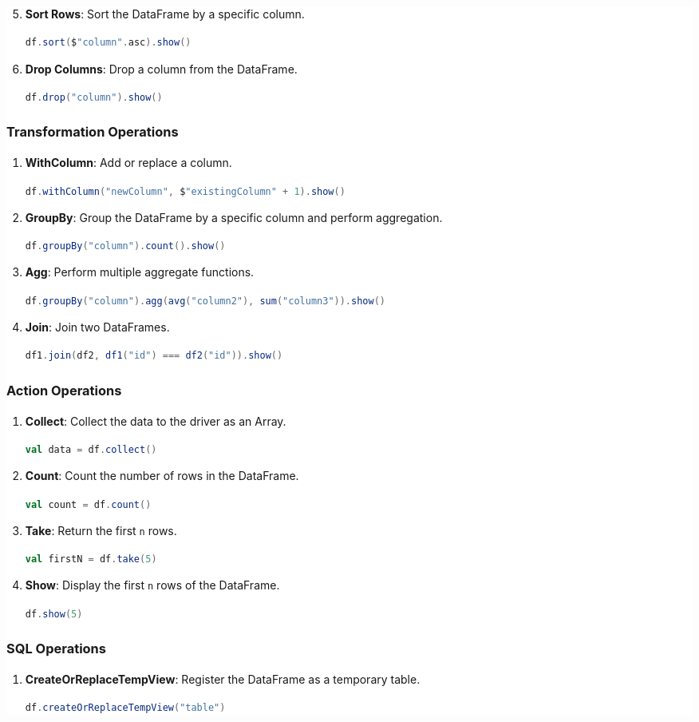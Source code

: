 5. **Sort Rows**: Sort the DataFrame by a specific column.
   ```scala
   df.sort($"column".asc).show()
   ```

6. **Drop Columns**: Drop a column from the DataFrame.
   ```scala
   df.drop("column").show()
   ```

### Transformation Operations

1. **WithColumn**: Add or replace a column.
   ```scala
   df.withColumn("newColumn", $"existingColumn" + 1).show()
   ```

2. **GroupBy**: Group the DataFrame by a specific column and perform aggregation.
   ```scala
   df.groupBy("column").count().show()
   ```

3. **Agg**: Perform multiple aggregate functions.
   ```scala
   df.groupBy("column").agg(avg("column2"), sum("column3")).show()
   ```

4. **Join**: Join two DataFrames.
   ```scala
   df1.join(df2, df1("id") === df2("id")).show()
   ```

### Action Operations

1. **Collect**: Collect the data to the driver as an Array.
   ```scala
   val data = df.collect()
   ```

2. **Count**: Count the number of rows in the DataFrame.
   ```scala
   val count = df.count()
   ```

3. **Take**: Return the first `n` rows.
   ```scala
   val firstN = df.take(5)
   ```

4. **Show**: Display the first `n` rows of the DataFrame.
   ```scala
   df.show(5)
   ```

### SQL Operations

1. **CreateOrReplaceTempView**: Register the DataFrame as a temporary table.
   ```scala
   df.createOrReplaceTempView("table")
   ```
